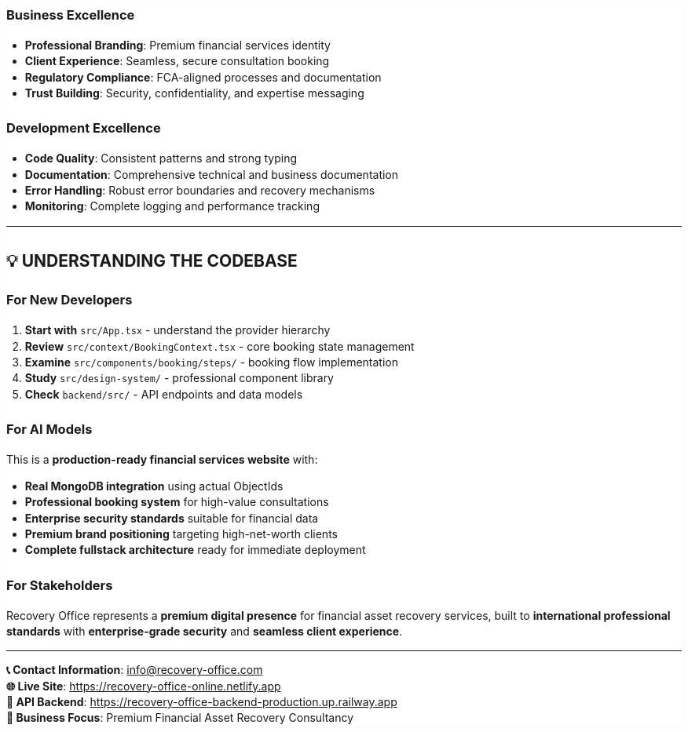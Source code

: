 ### **Business Excellence**  
- **Professional Branding**: Premium financial services identity
- **Client Experience**: Seamless, secure consultation booking
- **Regulatory Compliance**: FCA-aligned processes and documentation
- **Trust Building**: Security, confidentiality, and expertise messaging

### **Development Excellence**
- **Code Quality**: Consistent patterns and strong typing
- **Documentation**: Comprehensive technical and business documentation
- **Error Handling**: Robust error boundaries and recovery mechanisms
- **Monitoring**: Complete logging and performance tracking

---

## 💡 UNDERSTANDING THE CODEBASE

### **For New Developers**
1. **Start with** `src/App.tsx` - understand the provider hierarchy
2. **Review** `src/context/BookingContext.tsx` - core booking state management
3. **Examine** `src/components/booking/steps/` - booking flow implementation
4. **Study** `src/design-system/` - professional component library
5. **Check** `backend/src/` - API endpoints and data models

### **For AI Models**
This is a **production-ready financial services website** with:
- **Real MongoDB integration** using actual ObjectIds
- **Professional booking system** for high-value consultations
- **Enterprise security standards** suitable for financial data
- **Premium brand positioning** targeting high-net-worth clients
- **Complete fullstack architecture** ready for immediate deployment

### **For Stakeholders**
Recovery Office represents a **premium digital presence** for financial asset recovery services, built to **international professional standards** with **enterprise-grade security** and **seamless client experience**.

---

**📞 Contact Information**: info@recovery-office.com  
**🌐 Live Site**: https://recovery-office-online.netlify.app  
**🔗 API Backend**: https://recovery-office-backend-production.up.railway.app  
**💼 Business Focus**: Premium Financial Asset Recovery Consultancy 